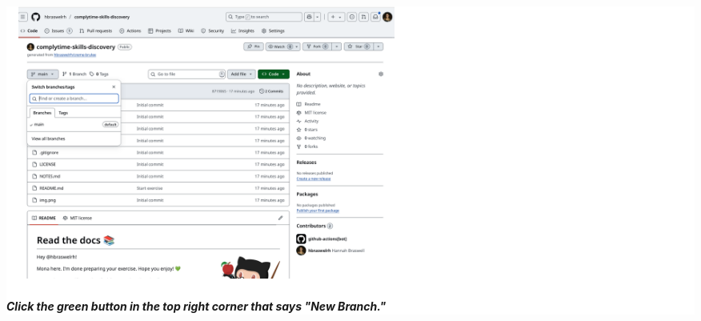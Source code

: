 <img alt="img_1.png" height="340" src="images/branchesviewbefore.png" width="500"/>

##### Click the green button in the top right corner that says "New Branch." 
